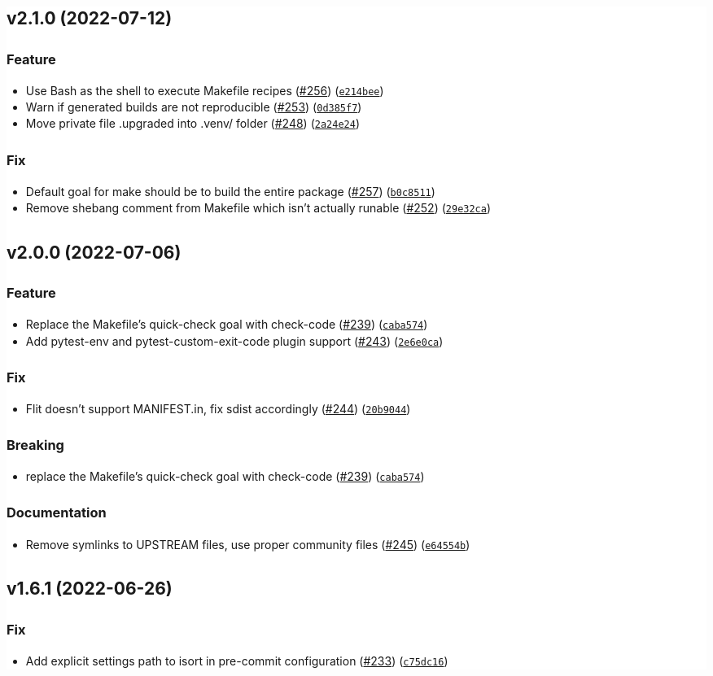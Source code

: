 

## v2.1.0 (2022-07-12)
### Feature
* Use Bash as the shell to execute Makefile recipes ([#256](https://github.com/jenstroeger/python-package-template/issues/256)) ([`e214bee`](https://github.com/jenstroeger/python-package-template/commit/e214beea2210f0f90659b205cf4bf2bb65ab2db3))
* Warn if generated builds are not reproducible ([#253](https://github.com/jenstroeger/python-package-template/issues/253)) ([`0d385f7`](https://github.com/jenstroeger/python-package-template/commit/0d385f7e4fc5ed5d2e7950ff963ca779d1f4fc4d))
* Move private file .upgraded into .venv/ folder ([#248](https://github.com/jenstroeger/python-package-template/issues/248)) ([`2a24e24`](https://github.com/jenstroeger/python-package-template/commit/2a24e248a543f5e58020a7b522c73adbc3271d47))

### Fix
* Default goal for make should be to build the entire package ([#257](https://github.com/jenstroeger/python-package-template/issues/257)) ([`b0c8511`](https://github.com/jenstroeger/python-package-template/commit/b0c8511b4a2572e7a814ef6aba3b1453c8d1faad))
* Remove shebang comment from Makefile which isn’t actually runable ([#252](https://github.com/jenstroeger/python-package-template/issues/252)) ([`29e32ca`](https://github.com/jenstroeger/python-package-template/commit/29e32ca657207c8f9396405146743f075c55dd9f))

## v2.0.0 (2022-07-06)
### Feature
* Replace the Makefile’s quick-check goal with check-code ([#239](https://github.com/jenstroeger/python-package-template/issues/239)) ([`caba574`](https://github.com/jenstroeger/python-package-template/commit/caba574e55702c29aedca47614787f153f26a16f))
* Add pytest-env and pytest-custom-exit-code plugin support ([#243](https://github.com/jenstroeger/python-package-template/issues/243)) ([`2e6e0ca`](https://github.com/jenstroeger/python-package-template/commit/2e6e0ca4f99212e9e03a5616d17ce202e156a056))

### Fix
* Flit doesn’t support MANIFEST.in, fix sdist accordingly ([#244](https://github.com/jenstroeger/python-package-template/issues/244)) ([`20b9044`](https://github.com/jenstroeger/python-package-template/commit/20b9044fc233ae1262d96d433b0260bea4431eb1))

### Breaking
* replace the Makefile’s quick-check goal with check-code ([#239](https://github.com/jenstroeger/python-package-template/issues/239)) ([`caba574`](https://github.com/jenstroeger/python-package-template/commit/caba574e55702c29aedca47614787f153f26a16f))

### Documentation
* Remove symlinks to UPSTREAM files, use proper community files ([#245](https://github.com/jenstroeger/python-package-template/issues/245)) ([`e64554b`](https://github.com/jenstroeger/python-package-template/commit/e64554bc313f5860684f5b8949bdd0b86e472b8e))

## v1.6.1 (2022-06-26)
### Fix
* Add explicit settings path to isort in pre-commit configuration ([#233](https://github.com/jenstroeger/python-package-template/issues/233)) ([`c75dc16`](https://github.com/jenstroeger/python-package-template/commit/c75dc1649c22e062d48af47ac8ac316971167780))
